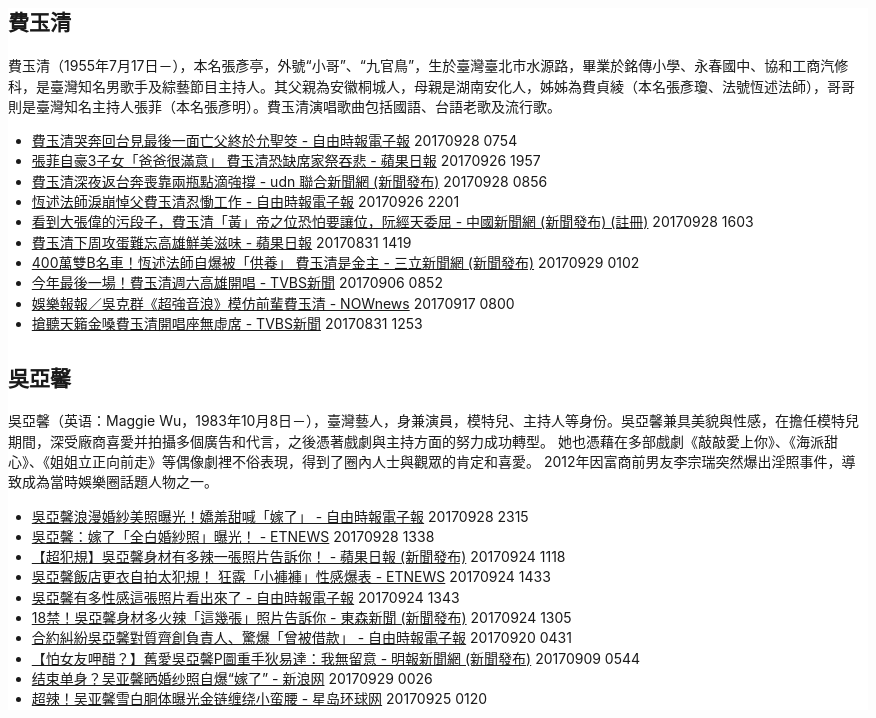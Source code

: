 ## 費玉清

費玉清（1955年7月17日－），本名張彥亭，外號“小哥”、“九官鳥”，生於臺灣臺北市水源路，畢業於銘傳小學、永春國中、協和工商汽修科，是臺灣知名男歌手及綜藝節目主持人。其父親為安徽桐城人，母親是湖南安化人，姊姊為費貞綾（本名張彥瓊、法號恆述法師），哥哥則是臺灣知名主持人張菲（本名張彥明）。費玉清演唱歌曲包括國語、台語老歌及流行歌。
- [費玉清哭奔回台見最後一面亡父終於允聖筊 - 自由時報電子報](http://ent.ltn.com.tw/news/breakingnews/2207332 "費玉清哭奔回台見最後一面亡父終於允聖筊 - 自由時報電子報") 20170928 0754
- [張菲自豪3子女「爸爸很滿意」 費玉清恐缺席家祭吞悲 - 蘋果日報](http://www.appledaily.com.tw/appledaily/article/entertainment/20170927/37794134/ "張菲自豪3子女「爸爸很滿意」 費玉清恐缺席家祭吞悲 - 蘋果日報") 20170926 1957
- [費玉清深夜返台奔喪靠兩瓶點滴強撐 - udn 聯合新聞網 (新聞發布)](https://stars.udn.com/star/story/10088/2728095?from=udn_mobile_indexrecommend "費玉清深夜返台奔喪靠兩瓶點滴強撐 - udn 聯合新聞網 (新聞發布)") 20170928 0856
- [恆述法師淚崩悼父費玉清忍慟工作 - 自由時報電子報](http://news.ltn.com.tw/news/entertainment/paper/1138588 "恆述法師淚崩悼父費玉清忍慟工作 - 自由時報電子報") 20170926 2201
- [看到大張偉的污段子，費玉清「黃」帝之位恐怕要讓位，阮經天委屈 - 中國新聞網 (新聞發布) (註冊)](https://www.xcnnews.com/yl/1194253.html "看到大張偉的污段子，費玉清「黃」帝之位恐怕要讓位，阮經天委屈 - 中國新聞網 (新聞發布) (註冊)") 20170928 1603
- [費玉清下周攻蛋難忘高雄鮮美滋味 - 蘋果日報](http://www.appledaily.com.tw/realtimenews/article/new/20170831/1194697/ "費玉清下周攻蛋難忘高雄鮮美滋味 - 蘋果日報") 20170831 1419
- [400萬雙B名車！恆述法師自爆被「供養」 費玉清是金主 - 三立新聞網 (新聞發布)](http://www.setn.com/e/news.aspx?newsid=299214 "400萬雙B名車！恆述法師自爆被「供養」 費玉清是金主 - 三立新聞網 (新聞發布)") 20170929 0102
- [今年最後一場！費玉清週六高雄開唱 - TVBS新聞](https://news.tvbs.com.tw/entertainment/765522 "今年最後一場！費玉清週六高雄開唱 - TVBS新聞") 20170906 0852
- [娛樂報報／吳克群《超強音浪》模仿前輩費玉清 - NOWnews](https://www.nownews.com/news/20170917/2608498 "娛樂報報／吳克群《超強音浪》模仿前輩費玉清 - NOWnews") 20170917 0800
- [搶聽天籟金嗓費玉清開唱座無虛席 - TVBS新聞](https://news.tvbs.com.tw/life/763297 "搶聽天籟金嗓費玉清開唱座無虛席 - TVBS新聞") 20170831 1253

## 吳亞馨

吳亞馨（英语：Maggie Wu，1983年10月8日－），臺灣藝人，身兼演員，模特兒、主持人等身份。吳亞馨兼具美貌與性感，在擔任模特兒期間，深受廠商喜愛并拍攝多個廣告和代言，之後憑著戲劇與主持方面的努力成功轉型。
她也憑藉在多部戲劇《敲敲愛上你》、《海派甜心》、《姐姐立正向前走》等偶像劇裡不俗表現，得到了圈內人士與觀眾的肯定和喜愛。 2012年因富商前男友李宗瑞突然爆出淫照事件，導致成為當時娛樂圈話題人物之一。


- [吳亞馨浪漫婚紗美照曝光！嬌羞甜喊「嫁了」 - 自由時報電子報](http://ent.ltn.com.tw/news/breakingnews/2207900 "吳亞馨浪漫婚紗美照曝光！嬌羞甜喊「嫁了」 - 自由時報電子報") 20170928 2315
- [吳亞馨：嫁了「全白婚紗照」曝光！ - ETNEWS](https://star.ettoday.net/news/1021052?t=%E5%90%B3%E4%BA%9E%E9%A6%A8%EF%BC%9A%E5%AB%81%E4%BA%86%E3%80%80%E3%80%8C%E5%85%A8%E7%99%BD%E5%A9%9A%E7%B4%97%E7%85%A7%E3%80%8D%E6%9B%9D%E5%85%89%EF%BC%81 "吳亞馨：嫁了「全白婚紗照」曝光！ - ETNEWS") 20170928 1338
- [【超犯規】吳亞馨身材有多辣一張照片告訴你！ - 蘋果日報 (新聞發布)](http://www.appledaily.com.tw/realtimenews/article/new/20170924/1210262/ "【超犯規】吳亞馨身材有多辣一張照片告訴你！ - 蘋果日報 (新聞發布)") 20170924 1118
- [吳亞馨飯店更衣自拍太犯規！ 狂露「小褲褲」性感爆表 - ETNEWS](https://star.ettoday.net/news/1017907?t=%E5%90%B3%E4%BA%9E%E9%A6%A8%E9%A3%AF%E5%BA%97%E6%9B%B4%E8%A1%A3%E8%87%AA%E6%8B%8D%E5%A4%AA%E7%8A%AF%E8%A6%8F%EF%BC%81%E3%80%80%E7%8B%82%E9%9C%B2%E3%80%8C%E5%B0%8F%E8%A4%B2%E8%A4%B2%E3%80%8D%E6%80%A7%E6%84%9F%E7%88%86%E8%A1%A8 "吳亞馨飯店更衣自拍太犯規！ 狂露「小褲褲」性感爆表 - ETNEWS") 20170924 1433
- [吳亞馨有多性感這張照片看出來了 - 自由時報電子報](http://ent.ltn.com.tw/news/breakingnews/2203431 "吳亞馨有多性感這張照片看出來了 - 自由時報電子報") 20170924 1343
- [18禁！吳亞馨身材多火辣「這幾張」照片告訴你 - 東森新聞 (新聞發布)](http://news.ebc.net.tw/news.php?nid=79736 "18禁！吳亞馨身材多火辣「這幾張」照片告訴你 - 東森新聞 (新聞發布)") 20170924 1305
- [合約糾紛吳亞馨對質齊創負責人、驚爆「曾被借款」 - 自由時報電子報](http://news.ltn.com.tw/news/society/breakingnews/2198924 "合約糾紛吳亞馨對質齊創負責人、驚爆「曾被借款」 - 自由時報電子報") 20170920 0431
- [【怕女友呷醋？】舊愛吳亞馨P圖重手狄易達：我無留意 - 明報新聞網 (新聞發布)](https://news.mingpao.com/ins/instantnews/web_tc/article/20170909/s00007/1504934883826 "【怕女友呷醋？】舊愛吳亞馨P圖重手狄易達：我無留意 - 明報新聞網 (新聞發布)") 20170909 0544
- [结束单身？吴亚馨晒婚纱照自爆“嫁了” - 新浪网](http://ent.sina.com.cn/s/h/2017-09-29/doc-ifymkwwk6852893.shtml "结束单身？吴亚馨晒婚纱照自爆“嫁了” - 新浪网") 20170929 0026
- [超辣！吴亚馨雪白胴体曝光金链缠绕小蛮腰 - 星岛环球网](http://news.stnn.cc/ent/2017/0925/479146.shtml "超辣！吴亚馨雪白胴体曝光金链缠绕小蛮腰 - 星岛环球网") 20170925 0120
